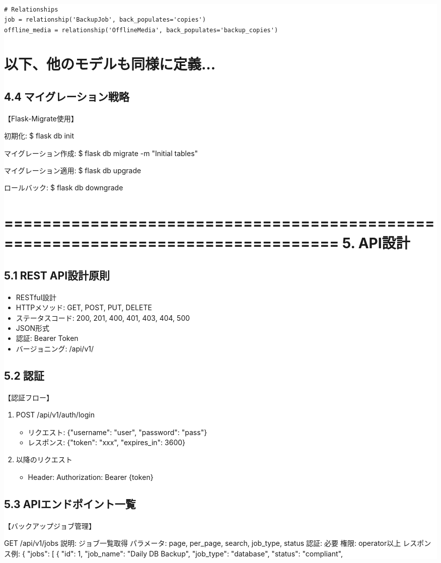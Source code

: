     # Relationships
    job = relationship('BackupJob', back_populates='copies')
    offline_media = relationship('OfflineMedia', back_populates='backup_copies')

# 以下、他のモデルも同様に定義...

4.4 マイグレーション戦略
------------------------

【Flask-Migrate使用】

初期化:
  $ flask db init

マイグレーション作成:
  $ flask db migrate -m "Initial tables"

マイグレーション適用:
  $ flask db upgrade

ロールバック:
  $ flask db downgrade

================================================================================
5. API設計
================================================================================

5.1 REST API設計原則
--------------------

- RESTful設計
- HTTPメソッド: GET, POST, PUT, DELETE
- ステータスコード: 200, 201, 400, 401, 403, 404, 500
- JSON形式
- 認証: Bearer Token
- バージョニング: /api/v1/

5.2 認証
--------

【認証フロー】

1. POST /api/v1/auth/login
   - リクエスト: {"username": "user", "password": "pass"}
   - レスポンス: {"token": "xxx", "expires_in": 3600}

2. 以降のリクエスト
   - Header: Authorization: Bearer {token}

5.3 APIエンドポイント一覧
--------------------------

【バックアップジョブ管理】

GET /api/v1/jobs
  説明: ジョブ一覧取得
  パラメータ: page, per_page, search, job_type, status
  認証: 必要
  権限: operator以上
  レスポンス例:
    {
      "jobs": [
        {
          "id": 1,
          "job_name": "Daily DB Backup",
          "job_type": "database",
          "status": "compliant",